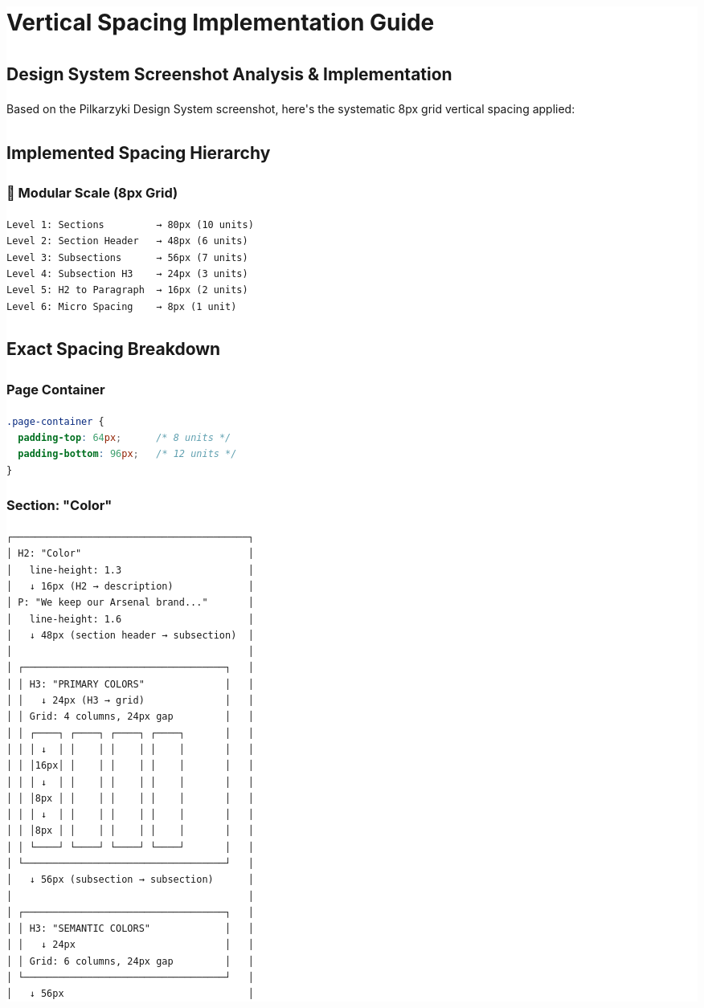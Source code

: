 # Vertical Spacing Implementation Guide

## Design System Screenshot Analysis & Implementation

Based on the Pilkarzyki Design System screenshot, here's the systematic 8px grid vertical spacing applied:

## Implemented Spacing Hierarchy

### 📐 Modular Scale (8px Grid)

```
Level 1: Sections         → 80px (10 units)
Level 2: Section Header   → 48px (6 units)
Level 3: Subsections      → 56px (7 units)
Level 4: Subsection H3    → 24px (3 units)
Level 5: H2 to Paragraph  → 16px (2 units)
Level 6: Micro Spacing    → 8px (1 unit)
```

## Exact Spacing Breakdown

### Page Container
```css
.page-container {
  padding-top: 64px;      /* 8 units */
  padding-bottom: 96px;   /* 12 units */
}
```

### Section: "Color"
```
┌─────────────────────────────────────────┐
│ H2: "Color"                             │
│   line-height: 1.3                      │
│   ↓ 16px (H2 → description)             │
│ P: "We keep our Arsenal brand..."       │
│   line-height: 1.6                      │
│   ↓ 48px (section header → subsection)  │
│                                         │
│ ┌───────────────────────────────────┐   │
│ │ H3: "PRIMARY COLORS"              │   │
│ │   ↓ 24px (H3 → grid)              │   │
│ │ Grid: 4 columns, 24px gap         │   │
│ │ ┌────┐ ┌────┐ ┌────┐ ┌────┐       │   │
│ │ │ ↓  │ │    │ │    │ │    │       │   │
│ │ │16px│ │    │ │    │ │    │       │   │
│ │ │ ↓  │ │    │ │    │ │    │       │   │
│ │ │8px │ │    │ │    │ │    │       │   │
│ │ │ ↓  │ │    │ │    │ │    │       │   │
│ │ │8px │ │    │ │    │ │    │       │   │
│ │ └────┘ └────┘ └────┘ └────┘       │   │
│ └───────────────────────────────────┘   │
│   ↓ 56px (subsection → subsection)      │
│                                         │
│ ┌───────────────────────────────────┐   │
│ │ H3: "SEMANTIC COLORS"             │   │
│ │   ↓ 24px                          │   │
│ │ Grid: 6 columns, 24px gap         │   │
│ └───────────────────────────────────┘   │
│   ↓ 56px                                │
```